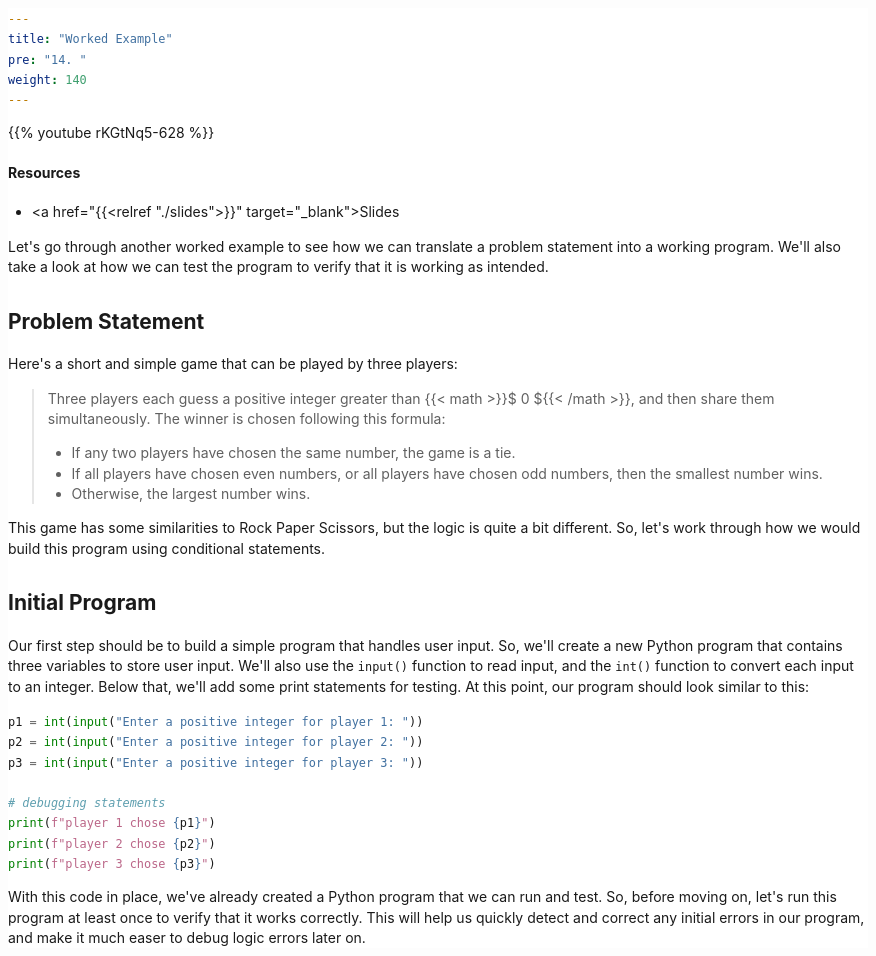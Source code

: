```yaml
---
title: "Worked Example"
pre: "14. "
weight: 140
---
```


{{% youtube rKGtNq5-628 %}}



#### Resources

* <a href="{{<relref "./slides">}}" target="_blank">Slides</a>

Let's go through another worked example to see how we can translate a problem statement into a working program. We'll also take a look at how we can test the program to verify that it is working as intended.

## Problem Statement

Here's a short and simple game that can be played by three players:

> Three players each guess a positive integer greater than {{< math >}}$ 0 ${{< /math >}}, and then share them simultaneously. The winner is chosen following this formula:
> * If any two players have chosen the same number, the game is a tie.
> * If all players have chosen even numbers, or all players have chosen odd numbers, then the smallest number wins.
> * Otherwise, the largest number wins.

This game has some similarities to Rock Paper Scissors, but the logic is quite a bit different. So, let's work through how we would build this program using conditional statements. 

## Initial Program

Our first step should be to build a simple program that handles user input. So, we'll create a new Python program that contains three variables to store user input. We'll also use the `input()` function to read input, and the `int()` function to convert each input to an integer. Below that, we'll add some print statements for testing. At this point, our program should look similar to this:

```python
p1 = int(input("Enter a positive integer for player 1: "))
p2 = int(input("Enter a positive integer for player 2: "))
p3 = int(input("Enter a positive integer for player 3: "))

# debugging statements
print(f"player 1 chose {p1}")
print(f"player 2 chose {p2}")
print(f"player 3 chose {p3}")
```

With this code in place, we've already created a Python program that we can run and test. So, before moving on, let's run this program at least once to verify that it works correctly. This will help us quickly detect and correct any initial errors in our program, and make it much easer to debug logic errors later on.
